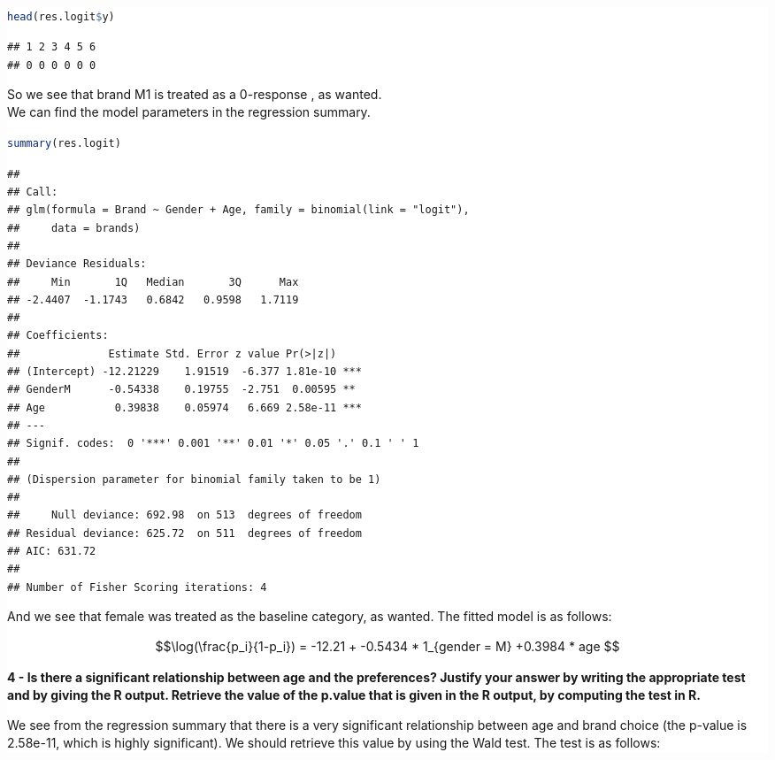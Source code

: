 ```r
head(res.logit$y)
```

```
## 1 2 3 4 5 6 
## 0 0 0 0 0 0
```

So we see that brand M1 is treated as a 0-response , as wanted.  
We can find the model parameters in the regression summary.


```r
summary(res.logit)
```

```
## 
## Call:
## glm(formula = Brand ~ Gender + Age, family = binomial(link = "logit"), 
##     data = brands)
## 
## Deviance Residuals: 
##     Min       1Q   Median       3Q      Max  
## -2.4407  -1.1743   0.6842   0.9598   1.7119  
## 
## Coefficients:
##              Estimate Std. Error z value Pr(>|z|)    
## (Intercept) -12.21229    1.91519  -6.377 1.81e-10 ***
## GenderM      -0.54338    0.19755  -2.751  0.00595 ** 
## Age           0.39838    0.05974   6.669 2.58e-11 ***
## ---
## Signif. codes:  0 '***' 0.001 '**' 0.01 '*' 0.05 '.' 0.1 ' ' 1
## 
## (Dispersion parameter for binomial family taken to be 1)
## 
##     Null deviance: 692.98  on 513  degrees of freedom
## Residual deviance: 625.72  on 511  degrees of freedom
## AIC: 631.72
## 
## Number of Fisher Scoring iterations: 4
```

And we see that female was treated as the baseline category, as wanted. The fitted model is as follows:

$$\log(\frac{p_i}{1-p_i}) = -12.21 + -0.5434 * 1_{gender = M} +0.3984 * age  $$

**4 - Is there a significant relationship between age and the preferences? Justify your answer by writing the appropriate test and by giving the R output. Retrieve the value of the p.value that is given in the R output, by computing the test in R.**

We see from the regression summary that there is a very significant relationship between age and brand choice (the p-value is 2.58e-11, which is highly significant). We should retrieve this value by using the Wald test. The test is as follows:
